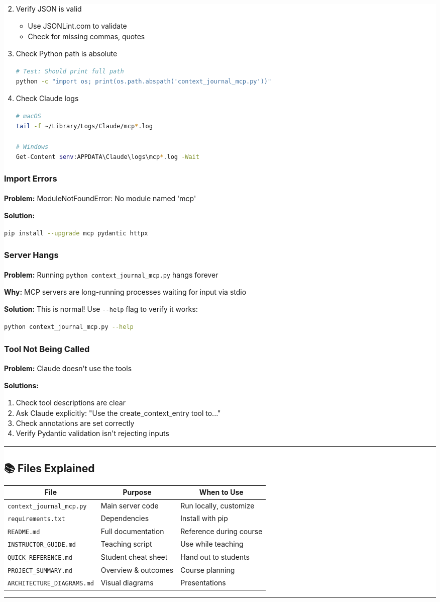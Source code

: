 2. Verify JSON is valid
   - Use JSONLint.com to validate
   - Check for missing commas, quotes

3. Check Python path is absolute
   ```bash
   # Test: Should print full path
   python -c "import os; print(os.path.abspath('context_journal_mcp.py'))"
   ```

4. Check Claude logs
   ```bash
   # macOS
   tail -f ~/Library/Logs/Claude/mcp*.log
   
   # Windows
   Get-Content $env:APPDATA\Claude\logs\mcp*.log -Wait
   ```

### **Import Errors**

**Problem:** ModuleNotFoundError: No module named 'mcp'

**Solution:**
```bash
pip install --upgrade mcp pydantic httpx
```

### **Server Hangs**

**Problem:** Running `python context_journal_mcp.py` hangs forever

**Why:** MCP servers are long-running processes waiting for input via stdio

**Solution:** This is normal! Use `--help` flag to verify it works:
```bash
python context_journal_mcp.py --help
```

### **Tool Not Being Called**

**Problem:** Claude doesn't use the tools

**Solutions:**
1. Check tool descriptions are clear
2. Ask Claude explicitly: "Use the create_context_entry tool to..."
3. Check annotations are set correctly
4. Verify Pydantic validation isn't rejecting inputs

---

## 📚 Files Explained

| File | Purpose | When to Use |
|------|---------|-------------|
| `context_journal_mcp.py` | Main server code | Run locally, customize |
| `requirements.txt` | Dependencies | Install with pip |
| `README.md` | Full documentation | Reference during course |
| `INSTRUCTOR_GUIDE.md` | Teaching script | Use while teaching |
| `QUICK_REFERENCE.md` | Student cheat sheet | Hand out to students |
| `PROJECT_SUMMARY.md` | Overview & outcomes | Course planning |
| `ARCHITECTURE_DIAGRAMS.md` | Visual diagrams | Presentations |

---